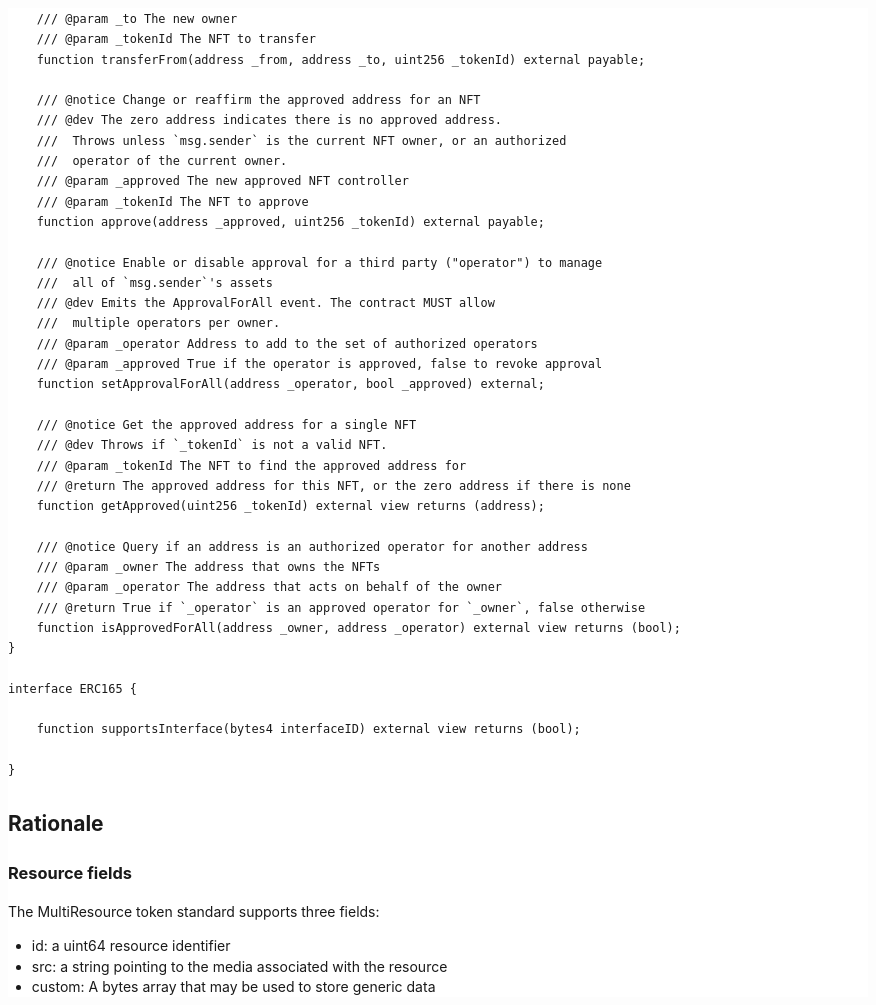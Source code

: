 ```
    /// @param _to The new owner
    /// @param _tokenId The NFT to transfer
    function transferFrom(address _from, address _to, uint256 _tokenId) external payable;

    /// @notice Change or reaffirm the approved address for an NFT
    /// @dev The zero address indicates there is no approved address.
    ///  Throws unless `msg.sender` is the current NFT owner, or an authorized
    ///  operator of the current owner.
    /// @param _approved The new approved NFT controller
    /// @param _tokenId The NFT to approve
    function approve(address _approved, uint256 _tokenId) external payable;

    /// @notice Enable or disable approval for a third party ("operator") to manage
    ///  all of `msg.sender`'s assets
    /// @dev Emits the ApprovalForAll event. The contract MUST allow
    ///  multiple operators per owner.
    /// @param _operator Address to add to the set of authorized operators
    /// @param _approved True if the operator is approved, false to revoke approval
    function setApprovalForAll(address _operator, bool _approved) external;

    /// @notice Get the approved address for a single NFT
    /// @dev Throws if `_tokenId` is not a valid NFT.
    /// @param _tokenId The NFT to find the approved address for
    /// @return The approved address for this NFT, or the zero address if there is none
    function getApproved(uint256 _tokenId) external view returns (address);

    /// @notice Query if an address is an authorized operator for another address
    /// @param _owner The address that owns the NFTs
    /// @param _operator The address that acts on behalf of the owner
    /// @return True if `_operator` is an approved operator for `_owner`, false otherwise
    function isApprovedForAll(address _owner, address _operator) external view returns (bool);
}

interface ERC165 {

    function supportsInterface(bytes4 interfaceID) external view returns (bool);

}

```

## Rationale

### Resource fields
The MultiResource token standard supports three fields:

- id: a uint64 resource identifier
- src: a string pointing to the media associated with the resource
- custom: A bytes array that may be used to store generic data
